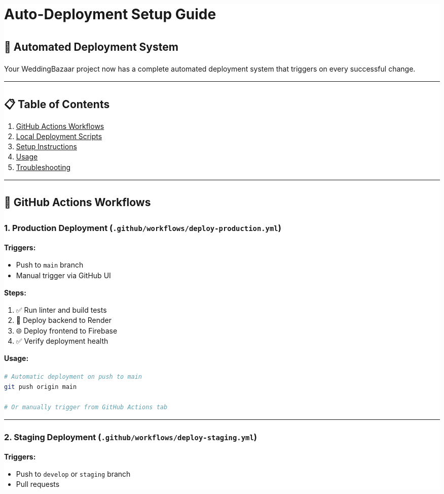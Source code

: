 # Auto-Deployment Setup Guide

## 🚀 Automated Deployment System

Your WeddingBazaar project now has a complete automated deployment system that triggers on every successful change.

---

## 📋 Table of Contents

1. [GitHub Actions Workflows](#github-actions-workflows)
2. [Local Deployment Scripts](#local-deployment-scripts)
3. [Setup Instructions](#setup-instructions)
4. [Usage](#usage)
5. [Troubleshooting](#troubleshooting)

---

## 🤖 GitHub Actions Workflows

### 1. **Production Deployment** (`.github/workflows/deploy-production.yml`)

**Triggers:**
- Push to `main` branch
- Manual trigger via GitHub UI

**Steps:**
1. ✅ Run linter and build tests
2. 🔧 Deploy backend to Render
3. 🌐 Deploy frontend to Firebase
4. ✅ Verify deployment health

**Usage:**
```bash
# Automatic deployment on push to main
git push origin main

# Or manually trigger from GitHub Actions tab
```

---

### 2. **Staging Deployment** (`.github/workflows/deploy-staging.yml`)

**Triggers:**
- Push to `develop` or `staging` branch
- Pull requests

